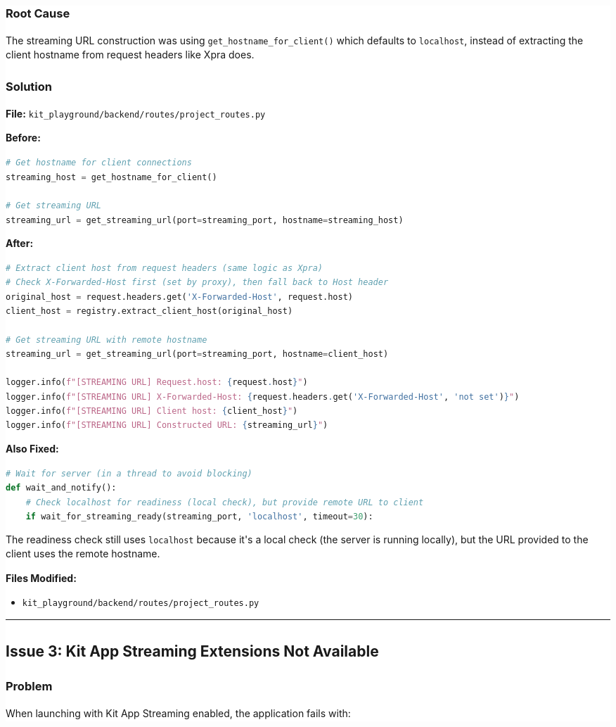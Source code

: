 ### Root Cause
The streaming URL construction was using `get_hostname_for_client()` which defaults to `localhost`, instead of extracting the client hostname from request headers like Xpra does.

### Solution
**File:** `kit_playground/backend/routes/project_routes.py`

**Before:**
```python
# Get hostname for client connections
streaming_host = get_hostname_for_client()

# Get streaming URL
streaming_url = get_streaming_url(port=streaming_port, hostname=streaming_host)
```

**After:**
```python
# Extract client host from request headers (same logic as Xpra)
# Check X-Forwarded-Host first (set by proxy), then fall back to Host header
original_host = request.headers.get('X-Forwarded-Host', request.host)
client_host = registry.extract_client_host(original_host)

# Get streaming URL with remote hostname
streaming_url = get_streaming_url(port=streaming_port, hostname=client_host)

logger.info(f"[STREAMING URL] Request.host: {request.host}")
logger.info(f"[STREAMING URL] X-Forwarded-Host: {request.headers.get('X-Forwarded-Host', 'not set')}")
logger.info(f"[STREAMING URL] Client host: {client_host}")
logger.info(f"[STREAMING URL] Constructed URL: {streaming_url}")
```

**Also Fixed:**
```python
# Wait for server (in a thread to avoid blocking)
def wait_and_notify():
    # Check localhost for readiness (local check), but provide remote URL to client
    if wait_for_streaming_ready(streaming_port, 'localhost', timeout=30):
```

The readiness check still uses `localhost` because it's a local check (the server is running locally), but the URL provided to the client uses the remote hostname.

**Files Modified:**
- `kit_playground/backend/routes/project_routes.py`

---

## Issue 3: Kit App Streaming Extensions Not Available

### Problem
When launching with Kit App Streaming enabled, the application fails with:
